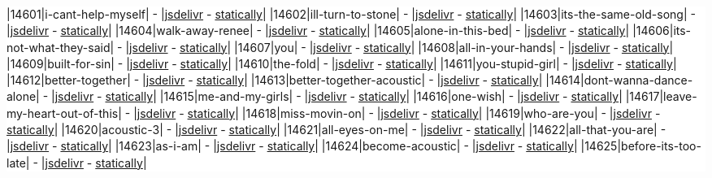 |14601|i-cant-help-myself| - |[jsdelivr](https://cdn.jsdelivr.net/gh/dbchord/c4-1-3/10001-15000/14501-15000/i-cant-help-myself.png) - [statically](https://cdn.statically.io/gh/dbchord/c4-1-3/i/10001-15000/14501-15000/i-cant-help-myself.png)|
|14602|ill-turn-to-stone| - |[jsdelivr](https://cdn.jsdelivr.net/gh/dbchord/c4-1-3/10001-15000/14501-15000/ill-turn-to-stone.png) - [statically](https://cdn.statically.io/gh/dbchord/c4-1-3/i/10001-15000/14501-15000/ill-turn-to-stone.png)|
|14603|its-the-same-old-song| - |[jsdelivr](https://cdn.jsdelivr.net/gh/dbchord/c4-1-3/10001-15000/14501-15000/its-the-same-old-song.png) - [statically](https://cdn.statically.io/gh/dbchord/c4-1-3/i/10001-15000/14501-15000/its-the-same-old-song.png)|
|14604|walk-away-renee| - |[jsdelivr](https://cdn.jsdelivr.net/gh/dbchord/c4-1-3/10001-15000/14501-15000/walk-away-renee.png) - [statically](https://cdn.statically.io/gh/dbchord/c4-1-3/i/10001-15000/14501-15000/walk-away-renee.png)|
|14605|alone-in-this-bed| - |[jsdelivr](https://cdn.jsdelivr.net/gh/dbchord/c4-1-3/10001-15000/14501-15000/alone-in-this-bed.png) - [statically](https://cdn.statically.io/gh/dbchord/c4-1-3/i/10001-15000/14501-15000/alone-in-this-bed.png)|
|14606|its-not-what-they-said| - |[jsdelivr](https://cdn.jsdelivr.net/gh/dbchord/c4-1-3/10001-15000/14501-15000/its-not-what-they-said.png) - [statically](https://cdn.statically.io/gh/dbchord/c4-1-3/i/10001-15000/14501-15000/its-not-what-they-said.png)|
|14607|you| - |[jsdelivr](https://cdn.jsdelivr.net/gh/dbchord/c4-1-3/10001-15000/14501-15000/you.png) - [statically](https://cdn.statically.io/gh/dbchord/c4-1-3/i/10001-15000/14501-15000/you.png)|
|14608|all-in-your-hands| - |[jsdelivr](https://cdn.jsdelivr.net/gh/dbchord/c4-1-3/10001-15000/14501-15000/all-in-your-hands.png) - [statically](https://cdn.statically.io/gh/dbchord/c4-1-3/i/10001-15000/14501-15000/all-in-your-hands.png)|
|14609|built-for-sin| - |[jsdelivr](https://cdn.jsdelivr.net/gh/dbchord/c4-1-3/10001-15000/14501-15000/built-for-sin.png) - [statically](https://cdn.statically.io/gh/dbchord/c4-1-3/i/10001-15000/14501-15000/built-for-sin.png)|
|14610|the-fold| - |[jsdelivr](https://cdn.jsdelivr.net/gh/dbchord/c4-1-3/10001-15000/14501-15000/the-fold.png) - [statically](https://cdn.statically.io/gh/dbchord/c4-1-3/i/10001-15000/14501-15000/the-fold.png)|
|14611|you-stupid-girl| - |[jsdelivr](https://cdn.jsdelivr.net/gh/dbchord/c4-1-3/10001-15000/14501-15000/you-stupid-girl.png) - [statically](https://cdn.statically.io/gh/dbchord/c4-1-3/i/10001-15000/14501-15000/you-stupid-girl.png)|
|14612|better-together| - |[jsdelivr](https://cdn.jsdelivr.net/gh/dbchord/c4-1-3/10001-15000/14501-15000/better-together.png) - [statically](https://cdn.statically.io/gh/dbchord/c4-1-3/i/10001-15000/14501-15000/better-together.png)|
|14613|better-together-acoustic| - |[jsdelivr](https://cdn.jsdelivr.net/gh/dbchord/c4-1-3/10001-15000/14501-15000/better-together-acoustic.png) - [statically](https://cdn.statically.io/gh/dbchord/c4-1-3/i/10001-15000/14501-15000/better-together-acoustic.png)|
|14614|dont-wanna-dance-alone| - |[jsdelivr](https://cdn.jsdelivr.net/gh/dbchord/c4-1-3/10001-15000/14501-15000/dont-wanna-dance-alone.png) - [statically](https://cdn.statically.io/gh/dbchord/c4-1-3/i/10001-15000/14501-15000/dont-wanna-dance-alone.png)|
|14615|me-and-my-girls| - |[jsdelivr](https://cdn.jsdelivr.net/gh/dbchord/c4-1-3/10001-15000/14501-15000/me-and-my-girls.png) - [statically](https://cdn.statically.io/gh/dbchord/c4-1-3/i/10001-15000/14501-15000/me-and-my-girls.png)|
|14616|one-wish| - |[jsdelivr](https://cdn.jsdelivr.net/gh/dbchord/c4-1-3/10001-15000/14501-15000/one-wish.png) - [statically](https://cdn.statically.io/gh/dbchord/c4-1-3/i/10001-15000/14501-15000/one-wish.png)|
|14617|leave-my-heart-out-of-this| - |[jsdelivr](https://cdn.jsdelivr.net/gh/dbchord/c4-1-3/10001-15000/14501-15000/leave-my-heart-out-of-this.png) - [statically](https://cdn.statically.io/gh/dbchord/c4-1-3/i/10001-15000/14501-15000/leave-my-heart-out-of-this.png)|
|14618|miss-movin-on| - |[jsdelivr](https://cdn.jsdelivr.net/gh/dbchord/c4-1-3/10001-15000/14501-15000/miss-movin-on.png) - [statically](https://cdn.statically.io/gh/dbchord/c4-1-3/i/10001-15000/14501-15000/miss-movin-on.png)|
|14619|who-are-you| - |[jsdelivr](https://cdn.jsdelivr.net/gh/dbchord/c4-1-3/10001-15000/14501-15000/who-are-you.png) - [statically](https://cdn.statically.io/gh/dbchord/c4-1-3/i/10001-15000/14501-15000/who-are-you.png)|
|14620|acoustic-3| - |[jsdelivr](https://cdn.jsdelivr.net/gh/dbchord/c4-1-3/10001-15000/14501-15000/acoustic-3.png) - [statically](https://cdn.statically.io/gh/dbchord/c4-1-3/i/10001-15000/14501-15000/acoustic-3.png)|
|14621|all-eyes-on-me| - |[jsdelivr](https://cdn.jsdelivr.net/gh/dbchord/c4-1-3/10001-15000/14501-15000/all-eyes-on-me.png) - [statically](https://cdn.statically.io/gh/dbchord/c4-1-3/i/10001-15000/14501-15000/all-eyes-on-me.png)|
|14622|all-that-you-are| - |[jsdelivr](https://cdn.jsdelivr.net/gh/dbchord/c4-1-3/10001-15000/14501-15000/all-that-you-are.png) - [statically](https://cdn.statically.io/gh/dbchord/c4-1-3/i/10001-15000/14501-15000/all-that-you-are.png)|
|14623|as-i-am| - |[jsdelivr](https://cdn.jsdelivr.net/gh/dbchord/c4-1-3/10001-15000/14501-15000/as-i-am.png) - [statically](https://cdn.statically.io/gh/dbchord/c4-1-3/i/10001-15000/14501-15000/as-i-am.png)|
|14624|become-acoustic| - |[jsdelivr](https://cdn.jsdelivr.net/gh/dbchord/c4-1-3/10001-15000/14501-15000/become-acoustic.png) - [statically](https://cdn.statically.io/gh/dbchord/c4-1-3/i/10001-15000/14501-15000/become-acoustic.png)|
|14625|before-its-too-late| - |[jsdelivr](https://cdn.jsdelivr.net/gh/dbchord/c4-1-3/10001-15000/14501-15000/before-its-too-late.png) - [statically](https://cdn.statically.io/gh/dbchord/c4-1-3/i/10001-15000/14501-15000/before-its-too-late.png)|